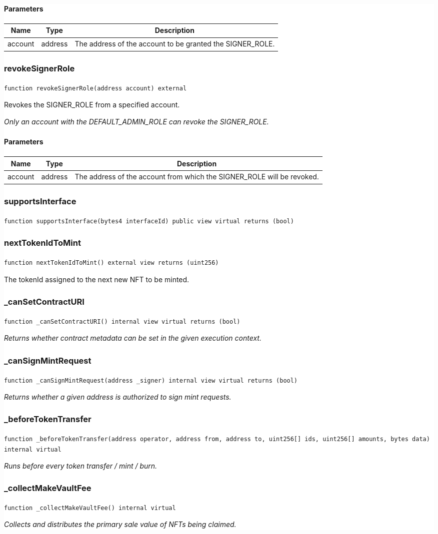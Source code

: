 #### Parameters

| Name | Type | Description |
| ---- | ---- | ----------- |
| account | address | The address of the account to be granted the SIGNER_ROLE. |

### revokeSignerRole

```solidity
function revokeSignerRole(address account) external
```

Revokes the SIGNER_ROLE from a specified account.

_Only an account with the DEFAULT_ADMIN_ROLE can revoke the SIGNER_ROLE._

#### Parameters

| Name | Type | Description |
| ---- | ---- | ----------- |
| account | address | The address of the account from which the SIGNER_ROLE will be revoked. |

### supportsInterface

```solidity
function supportsInterface(bytes4 interfaceId) public view virtual returns (bool)
```

### nextTokenIdToMint

```solidity
function nextTokenIdToMint() external view returns (uint256)
```

The tokenId assigned to the next new NFT to be minted.

### _canSetContractURI

```solidity
function _canSetContractURI() internal view virtual returns (bool)
```

_Returns whether contract metadata can be set in the given execution context._

### _canSignMintRequest

```solidity
function _canSignMintRequest(address _signer) internal view virtual returns (bool)
```

_Returns whether a given address is authorized to sign mint requests._

### _beforeTokenTransfer

```solidity
function _beforeTokenTransfer(address operator, address from, address to, uint256[] ids, uint256[] amounts, bytes data) internal virtual
```

_Runs before every token transfer / mint / burn._

### _collectMakeVaultFee

```solidity
function _collectMakeVaultFee() internal virtual
```

_Collects and distributes the primary sale value of NFTs being claimed._

